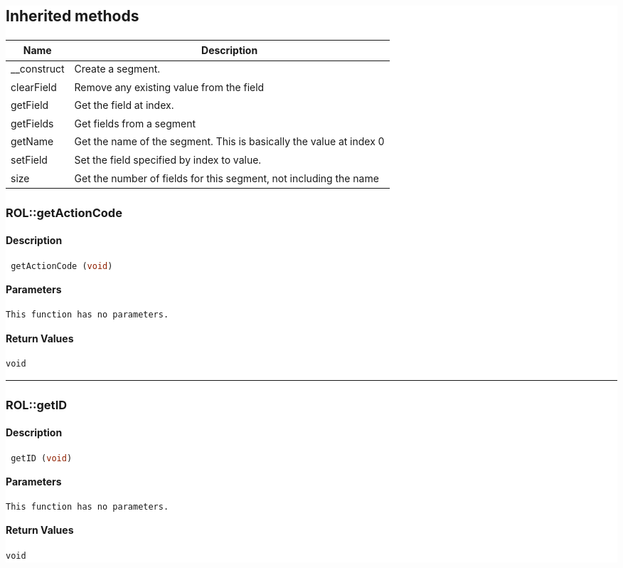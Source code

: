 ## Inherited methods

| Name | Description |
|------|-------------|
|__construct|Create a segment.|
|clearField|Remove any existing value from the field|
|getField|Get the field at index.|
|getFields|Get fields from a segment|
|getName|Get the name of the segment. This is basically the value at index 0|
|setField|Set the field specified by index to value.|
|size|Get the number of fields for this segment, not including the name|



### ROL::getActionCode  

**Description**

```php
 getActionCode (void)
```

 

 

**Parameters**

`This function has no parameters.`

**Return Values**

`void`


<hr />


### ROL::getID  

**Description**

```php
 getID (void)
```

 

 

**Parameters**

`This function has no parameters.`

**Return Values**

`void`
